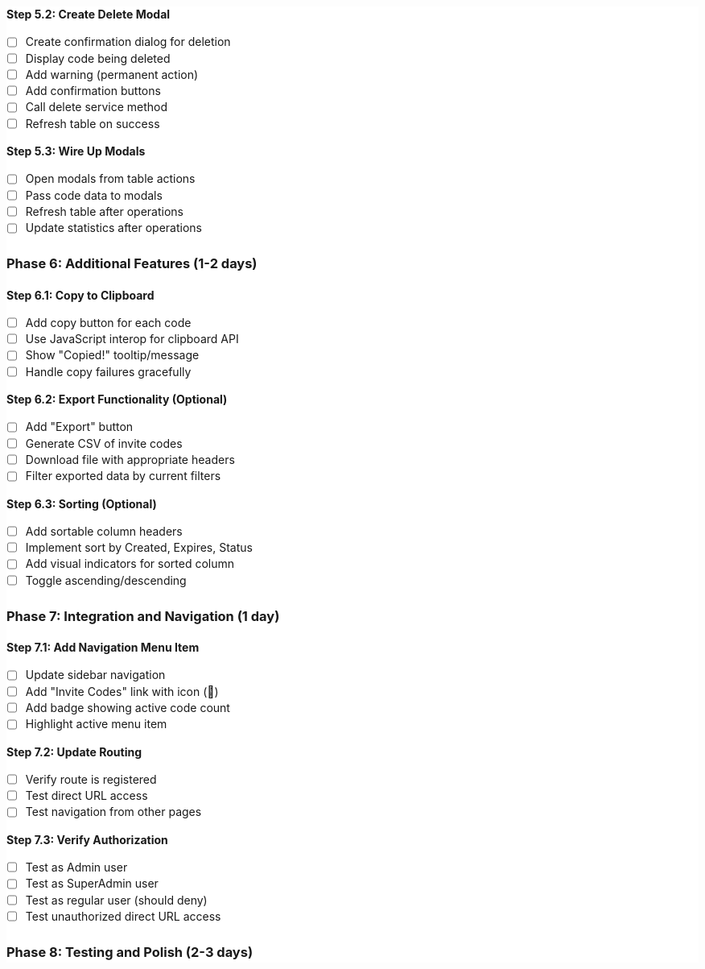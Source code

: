 **Step 5.2: Create Delete Modal**
- [ ] Create confirmation dialog for deletion
- [ ] Display code being deleted
- [ ] Add warning (permanent action)
- [ ] Add confirmation buttons
- [ ] Call delete service method
- [ ] Refresh table on success

**Step 5.3: Wire Up Modals**
- [ ] Open modals from table actions
- [ ] Pass code data to modals
- [ ] Refresh table after operations
- [ ] Update statistics after operations

### Phase 6: Additional Features (1-2 days)

**Step 6.1: Copy to Clipboard**
- [ ] Add copy button for each code
- [ ] Use JavaScript interop for clipboard API
- [ ] Show "Copied!" tooltip/message
- [ ] Handle copy failures gracefully

**Step 6.2: Export Functionality (Optional)**
- [ ] Add "Export" button
- [ ] Generate CSV of invite codes
- [ ] Download file with appropriate headers
- [ ] Filter exported data by current filters

**Step 6.3: Sorting (Optional)**
- [ ] Add sortable column headers
- [ ] Implement sort by Created, Expires, Status
- [ ] Add visual indicators for sorted column
- [ ] Toggle ascending/descending

### Phase 7: Integration and Navigation (1 day)

**Step 7.1: Add Navigation Menu Item**
- [ ] Update sidebar navigation
- [ ] Add "Invite Codes" link with icon (🎫)
- [ ] Add badge showing active code count
- [ ] Highlight active menu item

**Step 7.2: Update Routing**
- [ ] Verify route is registered
- [ ] Test direct URL access
- [ ] Test navigation from other pages

**Step 7.3: Verify Authorization**
- [ ] Test as Admin user
- [ ] Test as SuperAdmin user
- [ ] Test as regular user (should deny)
- [ ] Test unauthorized direct URL access

### Phase 8: Testing and Polish (2-3 days)
